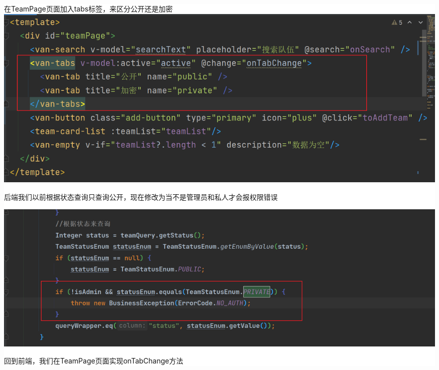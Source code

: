 
在TeamPage页面加入tabs标签，来区分公开还是加密  
![1669528592956-19f3c47b-b97e-4977-8663-cba5be2aeee8.png](./assets/14强制登陆+队伍校验/1669528592956-19f3c47b-b97e-4977-8663-cba5be2aeee8-368647.png)



后端我们以前根据状态查询只查询公开，现在修改为当不是管理员和私人才会报权限错误



![1669528721619-295753da-1131-45ce-9b50-5a393d9c926a.png](./assets/14强制登陆+队伍校验/1669528721619-295753da-1131-45ce-9b50-5a393d9c926a-234672.png)



回到前端，我们在TeamPage页面实现onTabChange方法


